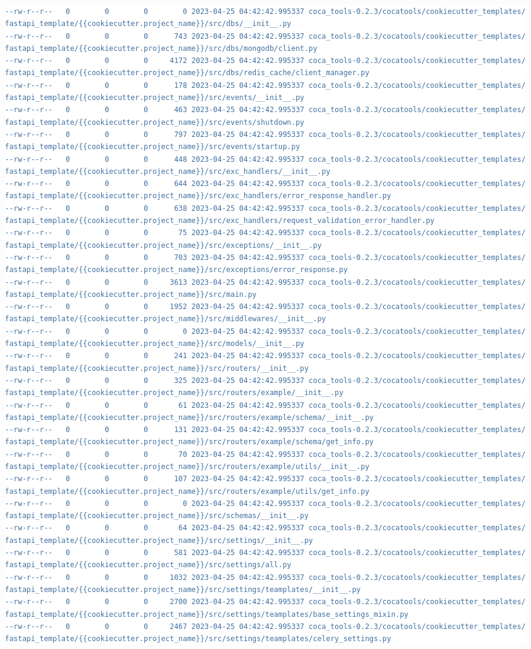 ```diff
--rw-r--r--   0        0        0        0 2023-04-25 04:42:42.995337 coca_tools-0.2.3/cocatools/cookiecutter_templates/fastapi_template/{{cookiecutter.project_name}}/src/dbs/__init__.py
--rw-r--r--   0        0        0      743 2023-04-25 04:42:42.995337 coca_tools-0.2.3/cocatools/cookiecutter_templates/fastapi_template/{{cookiecutter.project_name}}/src/dbs/mongodb/client.py
--rw-r--r--   0        0        0     4172 2023-04-25 04:42:42.995337 coca_tools-0.2.3/cocatools/cookiecutter_templates/fastapi_template/{{cookiecutter.project_name}}/src/dbs/redis_cache/client_manager.py
--rw-r--r--   0        0        0      178 2023-04-25 04:42:42.995337 coca_tools-0.2.3/cocatools/cookiecutter_templates/fastapi_template/{{cookiecutter.project_name}}/src/events/__init__.py
--rw-r--r--   0        0        0      463 2023-04-25 04:42:42.995337 coca_tools-0.2.3/cocatools/cookiecutter_templates/fastapi_template/{{cookiecutter.project_name}}/src/events/shutdown.py
--rw-r--r--   0        0        0      797 2023-04-25 04:42:42.995337 coca_tools-0.2.3/cocatools/cookiecutter_templates/fastapi_template/{{cookiecutter.project_name}}/src/events/startup.py
--rw-r--r--   0        0        0      448 2023-04-25 04:42:42.995337 coca_tools-0.2.3/cocatools/cookiecutter_templates/fastapi_template/{{cookiecutter.project_name}}/src/exc_handlers/__init__.py
--rw-r--r--   0        0        0      644 2023-04-25 04:42:42.995337 coca_tools-0.2.3/cocatools/cookiecutter_templates/fastapi_template/{{cookiecutter.project_name}}/src/exc_handlers/error_response_handler.py
--rw-r--r--   0        0        0      638 2023-04-25 04:42:42.995337 coca_tools-0.2.3/cocatools/cookiecutter_templates/fastapi_template/{{cookiecutter.project_name}}/src/exc_handlers/request_validation_error_handler.py
--rw-r--r--   0        0        0       75 2023-04-25 04:42:42.995337 coca_tools-0.2.3/cocatools/cookiecutter_templates/fastapi_template/{{cookiecutter.project_name}}/src/exceptions/__init__.py
--rw-r--r--   0        0        0      703 2023-04-25 04:42:42.995337 coca_tools-0.2.3/cocatools/cookiecutter_templates/fastapi_template/{{cookiecutter.project_name}}/src/exceptions/error_response.py
--rw-r--r--   0        0        0     3613 2023-04-25 04:42:42.995337 coca_tools-0.2.3/cocatools/cookiecutter_templates/fastapi_template/{{cookiecutter.project_name}}/src/main.py
--rw-r--r--   0        0        0     1952 2023-04-25 04:42:42.995337 coca_tools-0.2.3/cocatools/cookiecutter_templates/fastapi_template/{{cookiecutter.project_name}}/src/middlewares/__init__.py
--rw-r--r--   0        0        0        0 2023-04-25 04:42:42.995337 coca_tools-0.2.3/cocatools/cookiecutter_templates/fastapi_template/{{cookiecutter.project_name}}/src/models/__init__.py
--rw-r--r--   0        0        0      241 2023-04-25 04:42:42.995337 coca_tools-0.2.3/cocatools/cookiecutter_templates/fastapi_template/{{cookiecutter.project_name}}/src/routers/__init__.py
--rw-r--r--   0        0        0      325 2023-04-25 04:42:42.995337 coca_tools-0.2.3/cocatools/cookiecutter_templates/fastapi_template/{{cookiecutter.project_name}}/src/routers/example/__init__.py
--rw-r--r--   0        0        0       61 2023-04-25 04:42:42.995337 coca_tools-0.2.3/cocatools/cookiecutter_templates/fastapi_template/{{cookiecutter.project_name}}/src/routers/example/schema/__init__.py
--rw-r--r--   0        0        0      131 2023-04-25 04:42:42.995337 coca_tools-0.2.3/cocatools/cookiecutter_templates/fastapi_template/{{cookiecutter.project_name}}/src/routers/example/schema/get_info.py
--rw-r--r--   0        0        0       70 2023-04-25 04:42:42.995337 coca_tools-0.2.3/cocatools/cookiecutter_templates/fastapi_template/{{cookiecutter.project_name}}/src/routers/example/utils/__init__.py
--rw-r--r--   0        0        0      107 2023-04-25 04:42:42.995337 coca_tools-0.2.3/cocatools/cookiecutter_templates/fastapi_template/{{cookiecutter.project_name}}/src/routers/example/utils/get_info.py
--rw-r--r--   0        0        0        0 2023-04-25 04:42:42.995337 coca_tools-0.2.3/cocatools/cookiecutter_templates/fastapi_template/{{cookiecutter.project_name}}/src/schemas/__init__.py
--rw-r--r--   0        0        0       64 2023-04-25 04:42:42.995337 coca_tools-0.2.3/cocatools/cookiecutter_templates/fastapi_template/{{cookiecutter.project_name}}/src/settings/__init__.py
--rw-r--r--   0        0        0      581 2023-04-25 04:42:42.995337 coca_tools-0.2.3/cocatools/cookiecutter_templates/fastapi_template/{{cookiecutter.project_name}}/src/settings/all.py
--rw-r--r--   0        0        0     1032 2023-04-25 04:42:42.995337 coca_tools-0.2.3/cocatools/cookiecutter_templates/fastapi_template/{{cookiecutter.project_name}}/src/settings/teamplates/__init__.py
--rw-r--r--   0        0        0     2700 2023-04-25 04:42:42.995337 coca_tools-0.2.3/cocatools/cookiecutter_templates/fastapi_template/{{cookiecutter.project_name}}/src/settings/teamplates/base_settings_mixin.py
--rw-r--r--   0        0        0     2467 2023-04-25 04:42:42.995337 coca_tools-0.2.3/cocatools/cookiecutter_templates/fastapi_template/{{cookiecutter.project_name}}/src/settings/teamplates/celery_settings.py
```